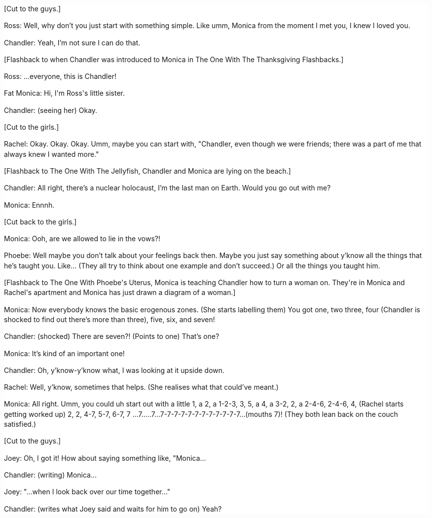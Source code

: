 [Cut to the guys.]

Ross: Well, why don’t you just start with something simple. Like umm, Monica from the moment I met you, I knew I loved you.

Chandler: Yeah, I’m not sure I can do that.

[Flashback to when Chandler was introduced to Monica in The One With The Thanksgiving Flashbacks.]

Ross: ...everyone, this is Chandler!

Fat Monica: Hi, I'm Ross's little sister.

Chandler: (seeing her) Okay.

[Cut to the girls.]

Rachel: Okay. Okay. Okay. Umm, maybe you can start with, "Chandler, even though we were friends; there was a part of me that always knew I wanted more."

[Flashback to The One With The Jellyfish, Chandler and Monica are lying on the beach.]

Chandler: All right, there’s a nuclear holocaust, I’m the last man on Earth. Would you go out with me?

Monica: Ennnh.

[Cut back to the girls.]

Monica: Ooh, are we allowed to lie in the vows?!

Phoebe: Well maybe you don’t talk about your feelings back then. Maybe you just say something about y’know all the things that he’s taught you. Like… (They all try to think about one example and don’t succeed.) Or all the things you taught him.

[Flashback to The One With Phoebe's Uterus, Monica is teaching Chandler how to turn a woman on. They're in Monica and Rachel's apartment and Monica has just drawn a diagram of a woman.]

Monica: Now everybody knows the basic erogenous zones. (She starts labelling them) You got one, two three, four (Chandler is shocked to find out there’s more than three), five, six, and seven!

Chandler: (shocked) There are seven?! (Points to one) That’s one?

Monica: It’s kind of an important one!

Chandler: Oh, y’know-y’know what, I was looking at it upside down.

Rachel: Well, y’know, sometimes that helps. (She realises what that could’ve meant.)

Monica: All right. Umm, you could uh start out with a little 1, a 2, a 1-2-3, 3, 5, a 4, a 3-2, 2, a 2-4-6, 2-4-6, 4, (Rachel starts getting worked up) 2, 2, 4-7, 5-7, 6-7, 7 …7..…7…7-7-7-7-7-7-7-7-7-7-7-7…(mouths 7)! (They both lean back on the couch satisfied.)

[Cut to the guys.]

Joey: Oh, I got it! How about saying something like, "Monica…

Chandler: (writing) Monica…

Joey: "…when I look back over our time together…"

Chandler: (writes what Joey said and waits for him to go on) Yeah?

